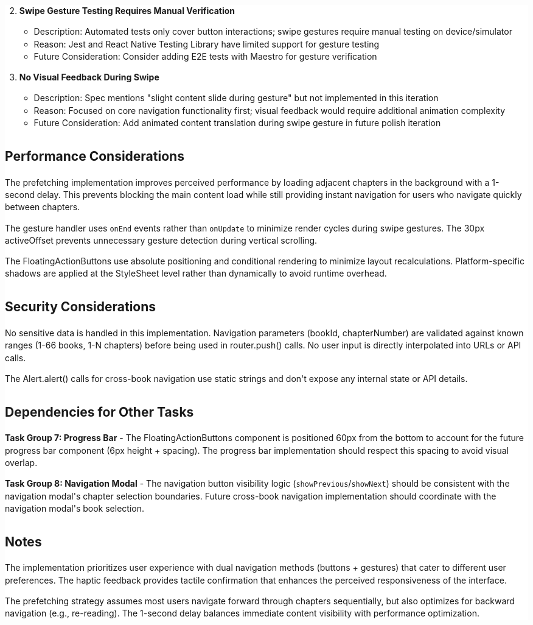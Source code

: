 2. **Swipe Gesture Testing Requires Manual Verification**
   - Description: Automated tests only cover button interactions; swipe gestures require manual testing on device/simulator
   - Reason: Jest and React Native Testing Library have limited support for gesture testing
   - Future Consideration: Consider adding E2E tests with Maestro for gesture verification

3. **No Visual Feedback During Swipe**
   - Description: Spec mentions "slight content slide during gesture" but not implemented in this iteration
   - Reason: Focused on core navigation functionality first; visual feedback would require additional animation complexity
   - Future Consideration: Add animated content translation during swipe gesture in future polish iteration

## Performance Considerations

The prefetching implementation improves perceived performance by loading adjacent chapters in the background with a 1-second delay. This prevents blocking the main content load while still providing instant navigation for users who navigate quickly between chapters.

The gesture handler uses `onEnd` events rather than `onUpdate` to minimize render cycles during swipe gestures. The 30px activeOffset prevents unnecessary gesture detection during vertical scrolling.

The FloatingActionButtons use absolute positioning and conditional rendering to minimize layout recalculations. Platform-specific shadows are applied at the StyleSheet level rather than dynamically to avoid runtime overhead.

## Security Considerations

No sensitive data is handled in this implementation. Navigation parameters (bookId, chapterNumber) are validated against known ranges (1-66 books, 1-N chapters) before being used in router.push() calls. No user input is directly interpolated into URLs or API calls.

The Alert.alert() calls for cross-book navigation use static strings and don't expose any internal state or API details.

## Dependencies for Other Tasks

**Task Group 7: Progress Bar** - The FloatingActionButtons component is positioned 60px from the bottom to account for the future progress bar component (6px height + spacing). The progress bar implementation should respect this spacing to avoid visual overlap.

**Task Group 8: Navigation Modal** - The navigation button visibility logic (`showPrevious`/`showNext`) should be consistent with the navigation modal's chapter selection boundaries. Future cross-book navigation implementation should coordinate with the navigation modal's book selection.

## Notes

The implementation prioritizes user experience with dual navigation methods (buttons + gestures) that cater to different user preferences. The haptic feedback provides tactile confirmation that enhances the perceived responsiveness of the interface.

The prefetching strategy assumes most users navigate forward through chapters sequentially, but also optimizes for backward navigation (e.g., re-reading). The 1-second delay balances immediate content visibility with performance optimization.
